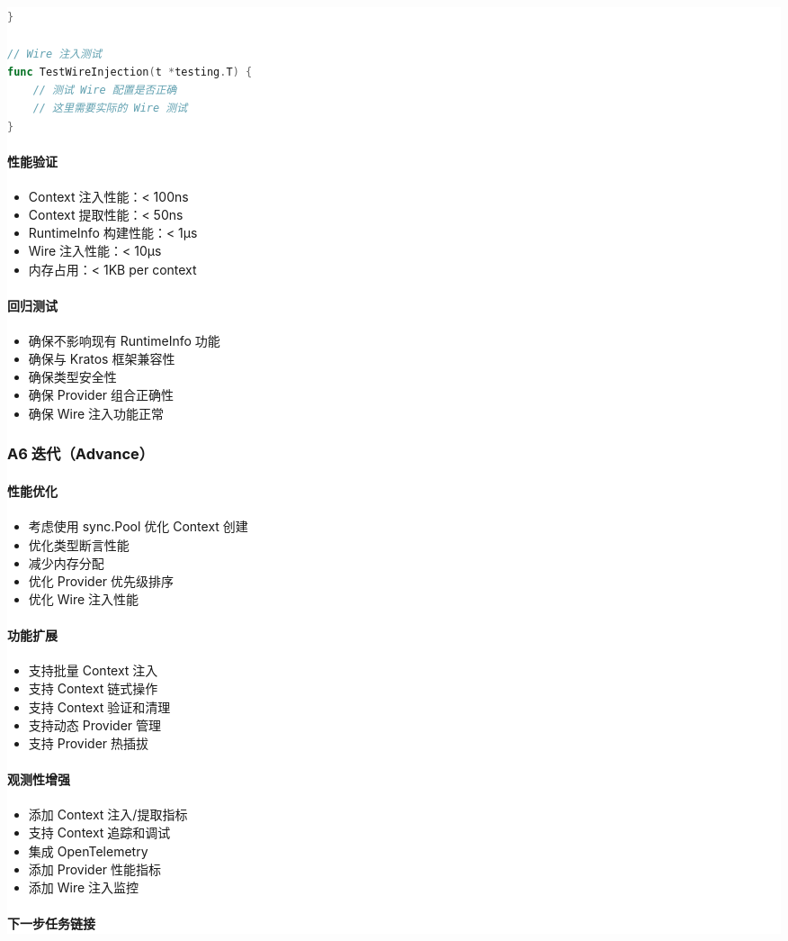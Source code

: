 ```go
}

// Wire 注入测试
func TestWireInjection(t *testing.T) {
    // 测试 Wire 配置是否正确
    // 这里需要实际的 Wire 测试
}
```

#### 性能验证

- Context 注入性能：< 100ns
- Context 提取性能：< 50ns
- RuntimeInfo 构建性能：< 1μs
- Wire 注入性能：< 10μs
- 内存占用：< 1KB per context

#### 回归测试

- 确保不影响现有 RuntimeInfo 功能
- 确保与 Kratos 框架兼容性
- 确保类型安全性
- 确保 Provider 组合正确性
- 确保 Wire 注入功能正常

### A6 迭代（Advance）

#### 性能优化

- 考虑使用 sync.Pool 优化 Context 创建
- 优化类型断言性能
- 减少内存分配
- 优化 Provider 优先级排序
- 优化 Wire 注入性能

#### 功能扩展

- 支持批量 Context 注入
- 支持 Context 链式操作
- 支持 Context 验证和清理
- 支持动态 Provider 管理
- 支持 Provider 热插拔

#### 观测性增强

- 添加 Context 注入/提取指标
- 支持 Context 追踪和调试
- 集成 OpenTelemetry
- 添加 Provider 性能指标
- 添加 Wire 注入监控

#### 下一步任务链接
